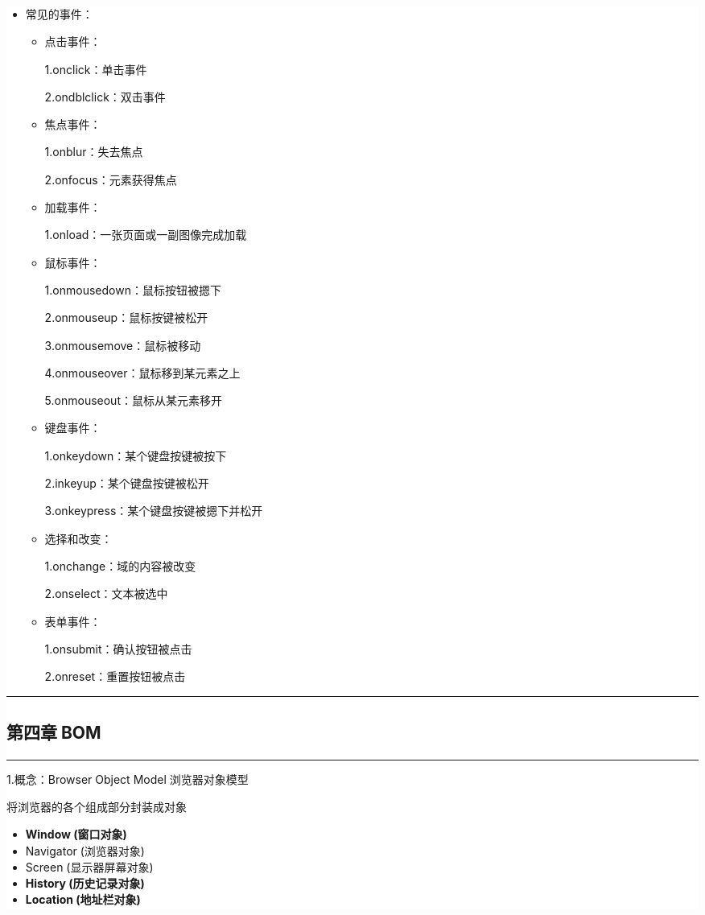 * 常见的事件：

  * 点击事件：

    1.onclick：单击事件

    2.ondblclick：双击事件

  * 焦点事件：

    1.onblur：失去焦点

    2.onfocus：元素获得焦点

  * 加载事件：

    1.onload：一张页面或一副图像完成加载

  * 鼠标事件：

    1.onmousedown：鼠标按钮被摁下

    2.onmouseup：鼠标按键被松开

    3.onmousemove：鼠标被移动

    4.onmouseover：鼠标移到某元素之上

    5.onmouseout：鼠标从某元素移开

  * 键盘事件：

    1.onkeydown：某个键盘按键被按下

    2.inkeyup：某个键盘按键被松开

    3.onkeypress：某个键盘按键被摁下并松开

  * 选择和改变：

    1.onchange：域的内容被改变

    2.onselect：文本被选中

  * 表单事件：

    1.onsubmit：确认按钮被点击

    2.onreset：重置按钮被点击

------

## 第四章   BOM

-------

1.概念：Browser Object Model   浏览器对象模型

将浏览器的各个组成部分封装成对象

* **Window (窗口对象)**
* Navigator (浏览器对象)
* Screen (显示器屏幕对象)
* **History (历史记录对象)**
* **Location (地址栏对象)**
